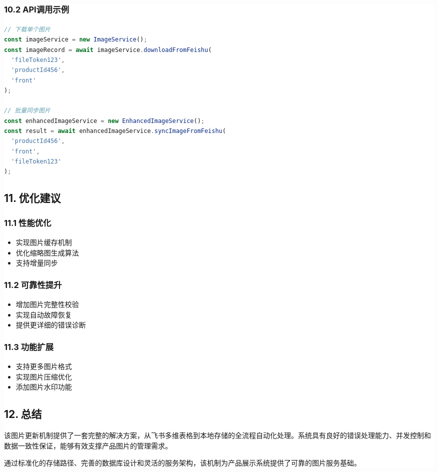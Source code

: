 ### 10.2 API调用示例
```typescript
// 下载单个图片
const imageService = new ImageService();
const imageRecord = await imageService.downloadFromFeishu(
  'fileToken123',
  'productId456',
  'front'
);

// 批量同步图片
const enhancedImageService = new EnhancedImageService();
const result = await enhancedImageService.syncImageFromFeishu(
  'productId456',
  'front',
  'fileToken123'
);
```

## 11. 优化建议

### 11.1 性能优化
- 实现图片缓存机制
- 优化缩略图生成算法
- 支持增量同步

### 11.2 可靠性提升
- 增加图片完整性校验
- 实现自动故障恢复
- 提供更详细的错误诊断

### 11.3 功能扩展
- 支持更多图片格式
- 实现图片压缩优化
- 添加图片水印功能

## 12. 总结

该图片更新机制提供了一套完整的解决方案，从飞书多维表格到本地存储的全流程自动化处理。系统具有良好的错误处理能力、并发控制和数据一致性保证，能够有效支撑产品图片的管理需求。

通过标准化的存储路径、完善的数据库设计和灵活的服务架构，该机制为产品展示系统提供了可靠的图片服务基础。